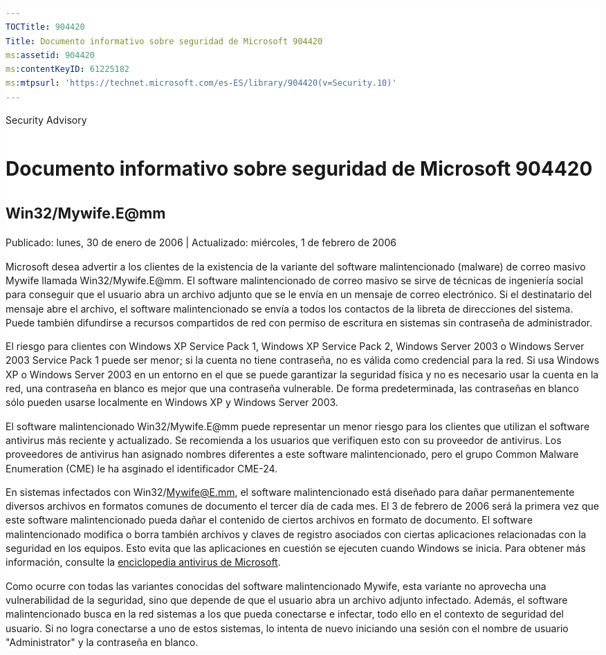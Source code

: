 ```yaml
---
TOCTitle: 904420
Title: Documento informativo sobre seguridad de Microsoft 904420
ms:assetid: 904420
ms:contentKeyID: 61225182
ms:mtpsurl: 'https://technet.microsoft.com/es-ES/library/904420(v=Security.10)'
---
```


Security Advisory

Documento informativo sobre seguridad de Microsoft 904420
=========================================================

Win32/Mywife.E@mm
-----------------

Publicado: lunes, 30 de enero de 2006 | Actualizado: miércoles, 1 de febrero de 2006

Microsoft desea advertir a los clientes de la existencia de la variante del software malintencionado (malware) de correo masivo Mywife llamada Win32/Mywife.E@mm. El software malintencionado de correo masivo se sirve de técnicas de ingeniería social para conseguir que el usuario abra un archivo adjunto que se le envía en un mensaje de correo electrónico. Si el destinatario del mensaje abre el archivo, el software malintencionado se envía a todos los contactos de la libreta de direcciones del sistema. Puede también difundirse a recursos compartidos de red con permiso de escritura en sistemas sin contraseña de administrador.

El riesgo para clientes con Windows XP Service Pack 1, Windows XP Service Pack 2, Windows Server 2003 o Windows Server 2003 Service Pack 1 puede ser menor; si la cuenta no tiene contraseña, no es válida como credencial para la red. Si usa Windows XP o Windows Server 2003 en un entorno en el que se puede garantizar la seguridad física y no es necesario usar la cuenta en la red, una contraseña en blanco es mejor que una contraseña vulnerable. De forma predeterminada, las contraseñas en blanco sólo pueden usarse localmente en Windows XP y Windows Server 2003.

El software malintencionado Win32/Mywife.E@mm puede representar un menor riesgo para los clientes que utilizan el software antivirus más reciente y actualizado. Se recomienda a los usuarios que verifiquen esto con su proveedor de antivirus. Los proveedores de antivirus han asignado nombres diferentes a este software malintencionado, pero el grupo Common Malware Enumeration (CME) le ha asginado el identificador CME-24.

En sistemas infectados con Win32/Mywife@E.mm, el software malintencionado está diseñado para dañar permanentemente diversos archivos en formatos comunes de documento el tercer día de cada mes. El 3 de febrero de 2006 será la primera vez que este software malintencionado pueda dañar el contenido de ciertos archivos en formato de documento. El software malintencionado modifica o borra también archivos y claves de registro asociados con ciertas aplicaciones relacionadas con la seguridad en los equipos. Esto evita que las aplicaciones en cuestión se ejecuten cuando Windows se inicia. Para obtener más información, consulte la [enciclopedia antivirus de Microsoft](http://www.microsoft.com/security/encyclopedia/details.aspx?name=win32/mywife.e@mm).

Como ocurre con todas las variantes conocidas del software malintencionado Mywife, esta variante no aprovecha una vulnerabilidad de la seguridad, sino que depende de que el usuario abra un archivo adjunto infectado. Además, el software malintencionado busca en la red sistemas a los que pueda conectarse e infectar, todo ello en el contexto de seguridad del usuario. Si no logra conectarse a uno de estos sistemas, lo intenta de nuevo iniciando una sesión con el nombre de usuario "Administrator" y la contraseña en blanco.
